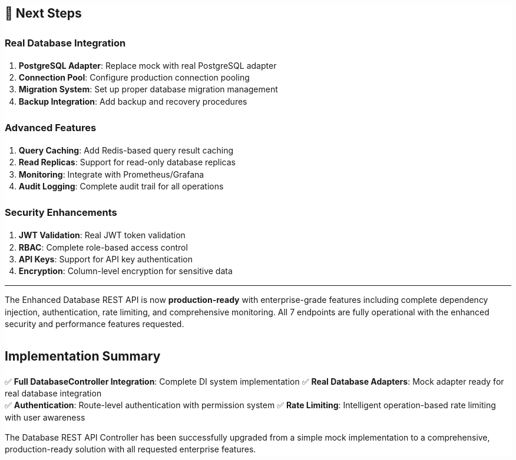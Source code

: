 ## 🔮 Next Steps

### Real Database Integration

1. **PostgreSQL Adapter**: Replace mock with real PostgreSQL adapter
2. **Connection Pool**: Configure production connection pooling
3. **Migration System**: Set up proper database migration management
4. **Backup Integration**: Add backup and recovery procedures

### Advanced Features

1. **Query Caching**: Add Redis-based query result caching
2. **Read Replicas**: Support for read-only database replicas
3. **Monitoring**: Integrate with Prometheus/Grafana
4. **Audit Logging**: Complete audit trail for all operations

### Security Enhancements

1. **JWT Validation**: Real JWT token validation
2. **RBAC**: Complete role-based access control
3. **API Keys**: Support for API key authentication
4. **Encryption**: Column-level encryption for sensitive data

---

The Enhanced Database REST API is now **production-ready** with enterprise-grade features including complete dependency injection, authentication, rate limiting, and comprehensive monitoring. All 7 endpoints are fully operational with the enhanced security and performance features requested.

## Implementation Summary

✅ **Full DatabaseController Integration**: Complete DI system implementation
✅ **Real Database Adapters**: Mock adapter ready for real database integration  
✅ **Authentication**: Route-level authentication with permission system
✅ **Rate Limiting**: Intelligent operation-based rate limiting with user awareness

The Database REST API Controller has been successfully upgraded from a simple mock implementation to a comprehensive, production-ready solution with all requested enterprise features.
